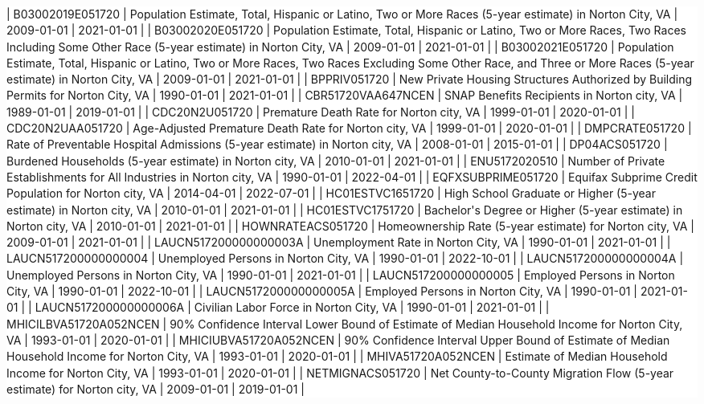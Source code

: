 | B03002019E051720          | Population Estimate, Total, Hispanic or Latino, Two or More Races (5-year estimate) in Norton City, VA                                                                   | 2009-01-01          | 2021-01-01        |
| B03002020E051720          | Population Estimate, Total, Hispanic or Latino, Two or More Races, Two Races Including Some Other Race (5-year estimate) in Norton City, VA                              | 2009-01-01          | 2021-01-01        |
| B03002021E051720          | Population Estimate, Total, Hispanic or Latino, Two or More Races, Two Races Excluding Some Other Race, and Three or More Races (5-year estimate) in Norton City, VA     | 2009-01-01          | 2021-01-01        |
| BPPRIV051720              | New Private Housing Structures Authorized by Building Permits for Norton City, VA                                                                                        | 1990-01-01          | 2021-01-01        |
| CBR51720VAA647NCEN        | SNAP Benefits Recipients in Norton city, VA                                                                                                                              | 1989-01-01          | 2019-01-01        |
| CDC20N2U051720            | Premature Death Rate for Norton city, VA                                                                                                                                 | 1999-01-01          | 2020-01-01        |
| CDC20N2UAA051720          | Age-Adjusted Premature Death Rate for Norton city, VA                                                                                                                    | 1999-01-01          | 2020-01-01        |
| DMPCRATE051720            | Rate of Preventable Hospital Admissions (5-year estimate) in Norton city, VA                                                                                             | 2008-01-01          | 2015-01-01        |
| DP04ACS051720             | Burdened Households (5-year estimate) in Norton city, VA                                                                                                                 | 2010-01-01          | 2021-01-01        |
| ENU5172020510             | Number of Private Establishments for All Industries in Norton city, VA                                                                                                   | 1990-01-01          | 2022-04-01        |
| EQFXSUBPRIME051720        | Equifax Subprime Credit Population for Norton city, VA                                                                                                                   | 2014-04-01          | 2022-07-01        |
| HC01ESTVC1651720          | High School Graduate or Higher (5-year estimate) in Norton city, VA                                                                                                      | 2010-01-01          | 2021-01-01        |
| HC01ESTVC1751720          | Bachelor's Degree or Higher (5-year estimate) in Norton city, VA                                                                                                         | 2010-01-01          | 2021-01-01        |
| HOWNRATEACS051720         | Homeownership Rate (5-year estimate) for Norton city, VA                                                                                                                 | 2009-01-01          | 2021-01-01        |
| LAUCN517200000000003A     | Unemployment Rate in Norton City, VA                                                                                                                                     | 1990-01-01          | 2021-01-01        |
| LAUCN517200000000004      | Unemployed Persons in Norton City, VA                                                                                                                                    | 1990-01-01          | 2022-10-01        |
| LAUCN517200000000004A     | Unemployed Persons in Norton City, VA                                                                                                                                    | 1990-01-01          | 2021-01-01        |
| LAUCN517200000000005      | Employed Persons in Norton City, VA                                                                                                                                      | 1990-01-01          | 2022-10-01        |
| LAUCN517200000000005A     | Employed Persons in Norton City, VA                                                                                                                                      | 1990-01-01          | 2021-01-01        |
| LAUCN517200000000006A     | Civilian Labor Force in Norton City, VA                                                                                                                                  | 1990-01-01          | 2021-01-01        |
| MHICILBVA51720A052NCEN    | 90% Confidence Interval Lower Bound of Estimate of Median Household Income for Norton City, VA                                                                           | 1993-01-01          | 2020-01-01        |
| MHICIUBVA51720A052NCEN    | 90% Confidence Interval Upper Bound of Estimate of Median Household Income for Norton City, VA                                                                           | 1993-01-01          | 2020-01-01        |
| MHIVA51720A052NCEN        | Estimate of Median Household Income for Norton City, VA                                                                                                                  | 1993-01-01          | 2020-01-01        |
| NETMIGNACS051720          | Net County-to-County Migration Flow (5-year estimate) for Norton city, VA                                                                                                | 2009-01-01          | 2019-01-01        |